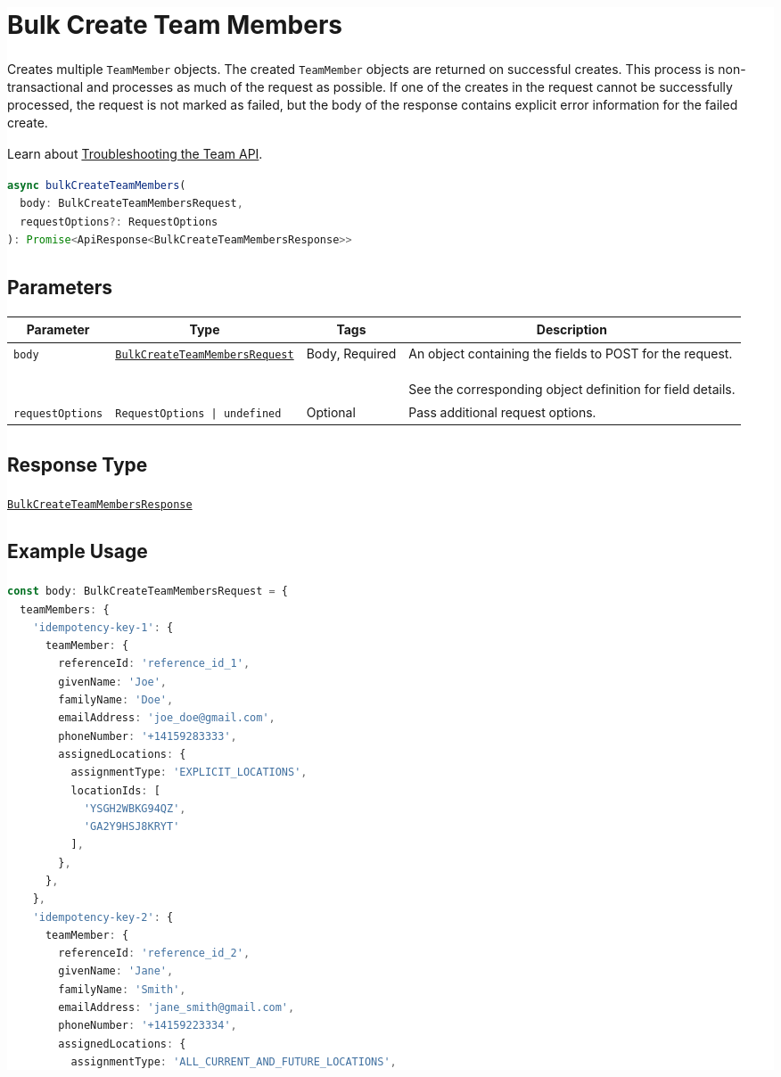 
# Bulk Create Team Members

Creates multiple `TeamMember` objects. The created `TeamMember` objects are returned on successful creates.
This process is non-transactional and processes as much of the request as possible. If one of the creates in
the request cannot be successfully processed, the request is not marked as failed, but the body of the response
contains explicit error information for the failed create.

Learn about [Troubleshooting the Team API](https://developer.squareup.com/docs/team/troubleshooting#bulk-create-team-members).

```ts
async bulkCreateTeamMembers(
  body: BulkCreateTeamMembersRequest,
  requestOptions?: RequestOptions
): Promise<ApiResponse<BulkCreateTeamMembersResponse>>
```

## Parameters

| Parameter | Type | Tags | Description |
|  --- | --- | --- | --- |
| `body` | [`BulkCreateTeamMembersRequest`](../../doc/models/bulk-create-team-members-request.md) | Body, Required | An object containing the fields to POST for the request.<br><br>See the corresponding object definition for field details. |
| `requestOptions` | `RequestOptions \| undefined` | Optional | Pass additional request options. |

## Response Type

[`BulkCreateTeamMembersResponse`](../../doc/models/bulk-create-team-members-response.md)

## Example Usage

```ts
const body: BulkCreateTeamMembersRequest = {
  teamMembers: {
    'idempotency-key-1': {
      teamMember: {
        referenceId: 'reference_id_1',
        givenName: 'Joe',
        familyName: 'Doe',
        emailAddress: 'joe_doe@gmail.com',
        phoneNumber: '+14159283333',
        assignedLocations: {
          assignmentType: 'EXPLICIT_LOCATIONS',
          locationIds: [
            'YSGH2WBKG94QZ',
            'GA2Y9HSJ8KRYT'
          ],
        },
      },
    },
    'idempotency-key-2': {
      teamMember: {
        referenceId: 'reference_id_2',
        givenName: 'Jane',
        familyName: 'Smith',
        emailAddress: 'jane_smith@gmail.com',
        phoneNumber: '+14159223334',
        assignedLocations: {
          assignmentType: 'ALL_CURRENT_AND_FUTURE_LOCATIONS',
```